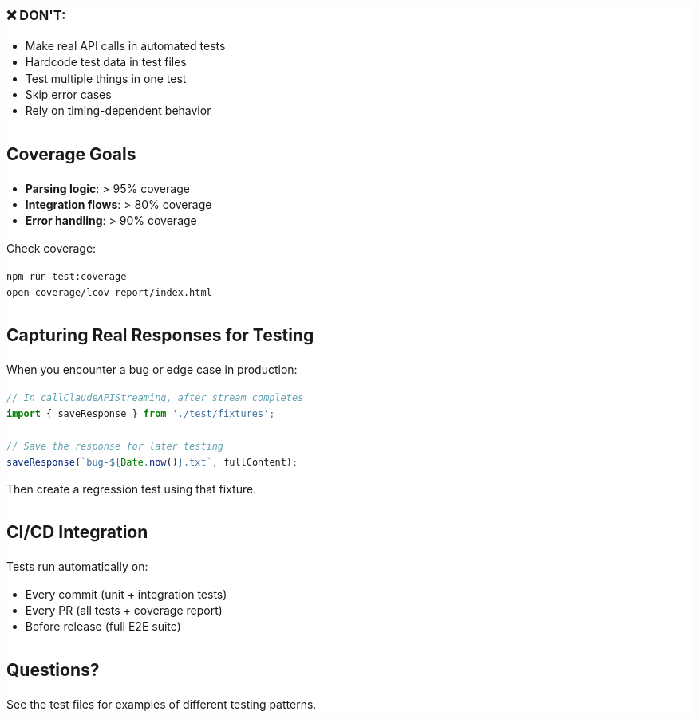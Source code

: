 ### ❌ DON'T:
- Make real API calls in automated tests
- Hardcode test data in test files
- Test multiple things in one test
- Skip error cases
- Rely on timing-dependent behavior

## Coverage Goals

- **Parsing logic**: > 95% coverage
- **Integration flows**: > 80% coverage
- **Error handling**: > 90% coverage

Check coverage:
```bash
npm run test:coverage
open coverage/lcov-report/index.html
```

## Capturing Real Responses for Testing

When you encounter a bug or edge case in production:

```typescript
// In callClaudeAPIStreaming, after stream completes
import { saveResponse } from './test/fixtures';

// Save the response for later testing
saveResponse(`bug-${Date.now()}.txt`, fullContent);
```

Then create a regression test using that fixture.

## CI/CD Integration

Tests run automatically on:
- Every commit (unit + integration tests)
- Every PR (all tests + coverage report)
- Before release (full E2E suite)

## Questions?

See the test files for examples of different testing patterns.
